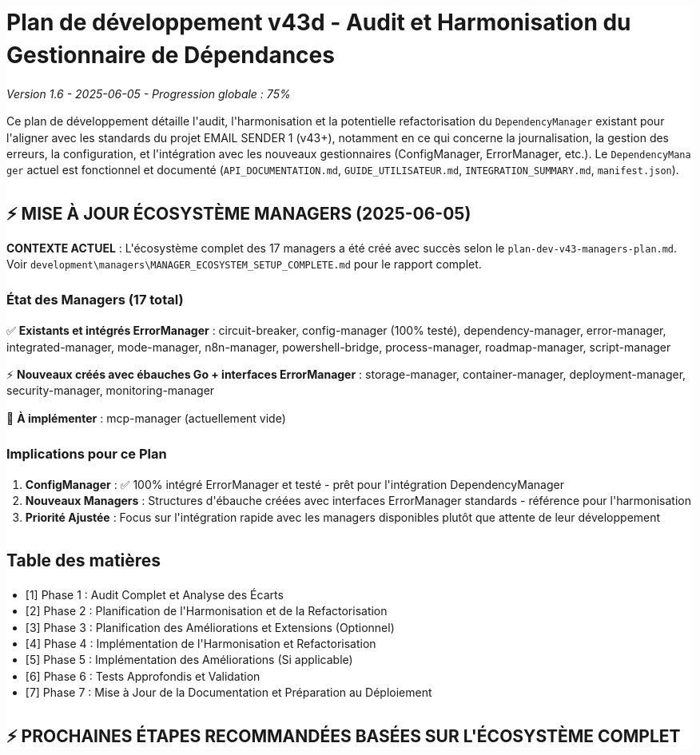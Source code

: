 # Plan de développement v43d - Audit et Harmonisation du Gestionnaire de Dépendances

*Version 1.6 - 2025-06-05 - Progression globale : 75%*

Ce plan de développement détaille l'audit, l'harmonisation et la potentielle refactorisation du `DependencyManager` existant pour l'aligner avec les standards du projet EMAIL SENDER 1 (v43+), notamment en ce qui concerne la journalisation, la gestion des erreurs, la configuration, et l'intégration avec les nouveaux gestionnaires (ConfigManager, ErrorManager, etc.). Le `DependencyManager` actuel est fonctionnel et documenté (`API_DOCUMENTATION.md`, `GUIDE_UTILISATEUR.md`, `INTEGRATION_SUMMARY.md`, `manifest.json`).

## ⚡ MISE À JOUR ÉCOSYSTÈME MANAGERS (2025-06-05)

**CONTEXTE ACTUEL** : L'écosystème complet des 17 managers a été créé avec succès selon le `plan-dev-v43-managers-plan.md`. Voir `development\managers\MANAGER_ECOSYSTEM_SETUP_COMPLETE.md` pour le rapport complet.

### État des Managers (17 total)

✅ **Existants et intégrés ErrorManager** : circuit-breaker, config-manager (100% testé), dependency-manager, error-manager, integrated-manager, mode-manager, n8n-manager, powershell-bridge, process-manager, roadmap-manager, script-manager

⚡ **Nouveaux créés avec ébauches Go + interfaces ErrorManager** : storage-manager, container-manager, deployment-manager, security-manager, monitoring-manager

🔄 **À implémenter** : mcp-manager (actuellement vide)

### Implications pour ce Plan

1. **ConfigManager** : ✅ 100% intégré ErrorManager et testé - prêt pour l'intégration DependencyManager
2. **Nouveaux Managers** : Structures d'ébauche créées avec interfaces ErrorManager standards - référence pour l'harmonisation
3. **Priorité Ajustée** : Focus sur l'intégration rapide avec les managers disponibles plutôt que attente de leur développement

## Table des matières

- [1] Phase 1 : Audit Complet et Analyse des Écarts
- [2] Phase 2 : Planification de l'Harmonisation et de la Refactorisation
- [3] Phase 3 : Planification des Améliorations et Extensions (Optionnel)
- [4] Phase 4 : Implémentation de l'Harmonisation et Refactorisation
- [5] Phase 5 : Implémentation des Améliorations (Si applicable)
- [6] Phase 6 : Tests Approfondis et Validation
- [7] Phase 7 : Mise à Jour de la Documentation et Préparation au Déploiement

## ⚡ PROCHAINES ÉTAPES RECOMMANDÉES BASÉES SUR L'ÉCOSYSTÈME COMPLET
